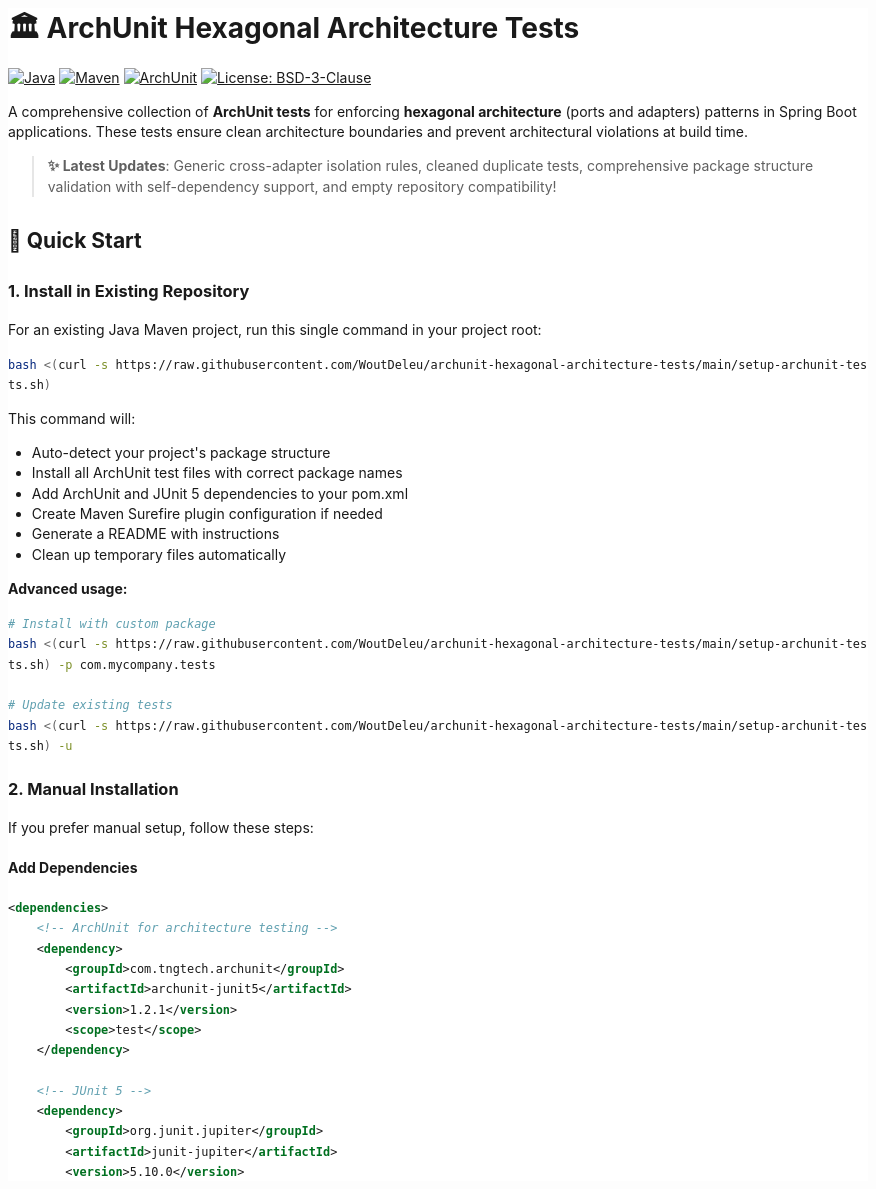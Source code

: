 # 🏛️ ArchUnit Hexagonal Architecture Tests

[![Java](https://img.shields.io/badge/Java-17%2B-orange)](https://openjdk.org/)
[![Maven](https://img.shields.io/badge/Maven-3.6%2B-blue)](https://maven.apache.org/)
[![ArchUnit](https://img.shields.io/badge/ArchUnit-1.2.1-green)](https://www.archunit.org/)
[![License: BSD-3-Clause](https://img.shields.io/badge/License-BSD%203--Clause-blue.svg)](https://opensource.org/licenses/BSD-3-Clause)

A comprehensive collection of **ArchUnit tests** for enforcing **hexagonal architecture** (ports and adapters) patterns in Spring Boot applications. These tests ensure clean architecture boundaries and prevent architectural violations at build time.

> **✨ Latest Updates**: Generic cross-adapter isolation rules, cleaned duplicate tests, comprehensive package structure validation with self-dependency support, and empty repository compatibility!

## 🚀 Quick Start

### 1. Install in Existing Repository

For an existing Java Maven project, run this single command in your project root:

```bash
bash <(curl -s https://raw.githubusercontent.com/WoutDeleu/archunit-hexagonal-architecture-tests/main/setup-archunit-tests.sh)
```

This command will:
- Auto-detect your project's package structure
- Install all ArchUnit test files with correct package names
- Add ArchUnit and JUnit 5 dependencies to your pom.xml
- Create Maven Surefire plugin configuration if needed
- Generate a README with instructions
- Clean up temporary files automatically

**Advanced usage:**
```bash
# Install with custom package
bash <(curl -s https://raw.githubusercontent.com/WoutDeleu/archunit-hexagonal-architecture-tests/main/setup-archunit-tests.sh) -p com.mycompany.tests

# Update existing tests
bash <(curl -s https://raw.githubusercontent.com/WoutDeleu/archunit-hexagonal-architecture-tests/main/setup-archunit-tests.sh) -u
```

### 2. Manual Installation

If you prefer manual setup, follow these steps:

#### Add Dependencies

```xml
<dependencies>
    <!-- ArchUnit for architecture testing -->
    <dependency>
        <groupId>com.tngtech.archunit</groupId>
        <artifactId>archunit-junit5</artifactId>
        <version>1.2.1</version>
        <scope>test</scope>
    </dependency>

    <!-- JUnit 5 -->
    <dependency>
        <groupId>org.junit.jupiter</groupId>
        <artifactId>junit-jupiter</artifactId>
        <version>5.10.0</version>
```
